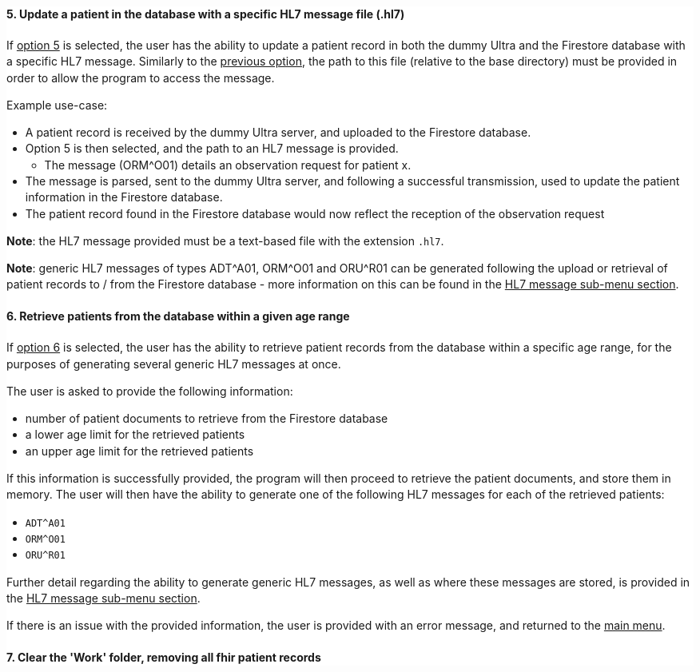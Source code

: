 <a id="opt5"></a>
#### 5. Update a patient in the database with a specific HL7 message file (.hl7)

If [option 5](#opt5) is selected, the user has the ability to update a patient record in both the dummy Ultra and the Firestore database with a specific HL7 message. Similarly to the [previous option](#opt4), the path to this file (relative to the base directory) must be provided in order to allow the program to access the message. 

Example use-case:
- A patient record is received by the dummy Ultra server, and uploaded to the Firestore database. 
- Option 5 is then selected, and the path to an HL7 message is provided. 
    - The message (ORM^O01) details an observation request for patient x.
- The message is parsed, sent to the dummy Ultra server, and following a successful transmission, used to update the patient information in the Firestore database. 
- The patient record found in the Firestore database would now reflect the reception of the observation request 

**Note**: the HL7 message provided must be a text-based file with the extension ``.hl7``.

**Note**: generic HL7 messages of types ADT^A01, ORM^O01 and ORU^R01 can be generated following the upload or retrieval of patient records to / from the Firestore database - more information on this can be found in the [HL7 message sub-menu section](#hl7sub). 

<a id="opt6"></a>
#### 6. Retrieve patients from the database within a given age range

If [option 6](#opt6) is selected, the user has the ability to retrieve patient records from the database within a specific age range, for the purposes of generating several generic HL7 messages at once. 

The user is asked to provide the following information: 

- number of patient documents to retrieve from the Firestore database
- a lower age limit for the retrieved patients
- an upper age limit for the retrieved patients


If this information is successfully provided, the program will then proceed to retrieve the patient documents, and store them in memory. 
The user will then have the ability to generate one of the following HL7 messages for each of the retrieved patients: 
- ``ADT^A01``
- ``ORM^O01``
- ``ORU^R01``

Further detail regarding the ability to generate generic HL7 messages, as well as where these messages are stored, is provided in the [HL7 message sub-menu section](#hl7sub).

If there is an issue with the provided information, the user is provided with an error message, and returned to the [main menu](#main-menu).

<a id="opt7"></a>
#### 7. Clear the 'Work' folder, removing all fhir patient records
